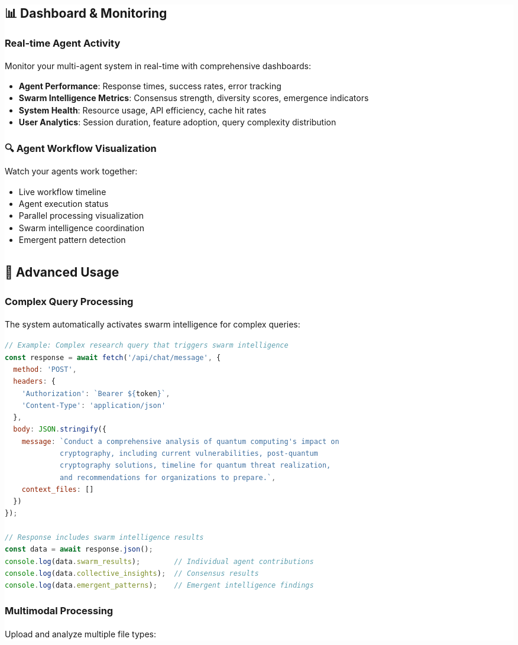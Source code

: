 ## 📊 Dashboard & Monitoring

### Real-time Agent Activity
Monitor your multi-agent system in real-time with comprehensive dashboards:

- **Agent Performance**: Response times, success rates, error tracking
- **Swarm Intelligence Metrics**: Consensus strength, diversity scores, emergence indicators
- **System Health**: Resource usage, API efficiency, cache hit rates
- **User Analytics**: Session duration, feature adoption, query complexity distribution

### 🔍 Agent Workflow Visualization
Watch your agents work together:
- Live workflow timeline
- Agent execution status
- Parallel processing visualization
- Swarm intelligence coordination
- Emergent pattern detection

## 🌟 Advanced Usage

### Complex Query Processing
The system automatically activates swarm intelligence for complex queries:

```javascript
// Example: Complex research query that triggers swarm intelligence
const response = await fetch('/api/chat/message', {
  method: 'POST',
  headers: {
    'Authorization': `Bearer ${token}`,
    'Content-Type': 'application/json'
  },
  body: JSON.stringify({
    message: `Conduct a comprehensive analysis of quantum computing's impact on 
             cryptography, including current vulnerabilities, post-quantum 
             cryptography solutions, timeline for quantum threat realization, 
             and recommendations for organizations to prepare.`,
    context_files: []
  })
});

// Response includes swarm intelligence results
const data = await response.json();
console.log(data.swarm_results);        // Individual agent contributions
console.log(data.collective_insights);  // Consensus results
console.log(data.emergent_patterns);    // Emergent intelligence findings
```

### Multimodal Processing
Upload and analyze multiple file types:
